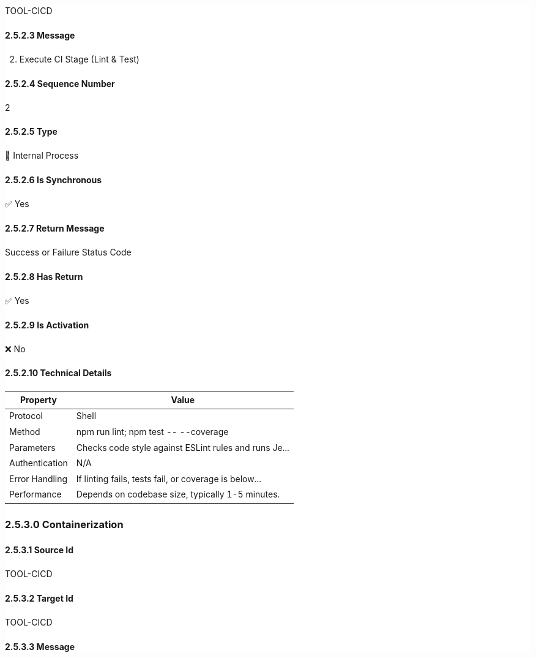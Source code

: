 TOOL-CICD

#### 2.5.2.3 Message

2. Execute CI Stage (Lint & Test)

#### 2.5.2.4 Sequence Number

2

#### 2.5.2.5 Type

🔹 Internal Process

#### 2.5.2.6 Is Synchronous

✅ Yes

#### 2.5.2.7 Return Message

Success or Failure Status Code

#### 2.5.2.8 Has Return

✅ Yes

#### 2.5.2.9 Is Activation

❌ No

#### 2.5.2.10 Technical Details

| Property | Value |
|----------|-------|
| Protocol | Shell |
| Method | npm run lint; npm test -- --coverage |
| Parameters | Checks code style against ESLint rules and runs Je... |
| Authentication | N/A |
| Error Handling | If linting fails, tests fail, or coverage is below... |
| Performance | Depends on codebase size, typically 1-5 minutes. |

### 2.5.3.0 Containerization

#### 2.5.3.1 Source Id

TOOL-CICD

#### 2.5.3.2 Target Id

TOOL-CICD

#### 2.5.3.3 Message
